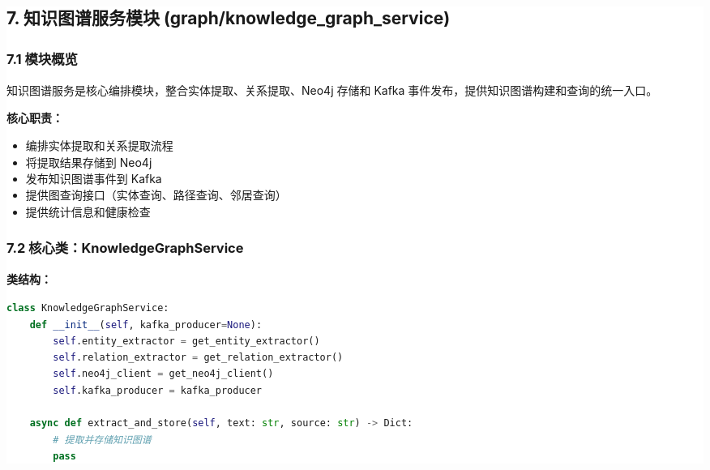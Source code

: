 
## 7. 知识图谱服务模块 (graph/knowledge_graph_service)

### 7.1 模块概览

知识图谱服务是核心编排模块，整合实体提取、关系提取、Neo4j 存储和 Kafka 事件发布，提供知识图谱构建和查询的统一入口。

**核心职责：**
- 编排实体提取和关系提取流程
- 将提取结果存储到 Neo4j
- 发布知识图谱事件到 Kafka
- 提供图查询接口（实体查询、路径查询、邻居查询）
- 提供统计信息和健康检查

### 7.2 核心类：KnowledgeGraphService

**类结构：**

```python
class KnowledgeGraphService:
    def __init__(self, kafka_producer=None):
        self.entity_extractor = get_entity_extractor()
        self.relation_extractor = get_relation_extractor()
        self.neo4j_client = get_neo4j_client()
        self.kafka_producer = kafka_producer

    async def extract_and_store(self, text: str, source: str) -> Dict:
        # 提取并存储知识图谱
        pass

